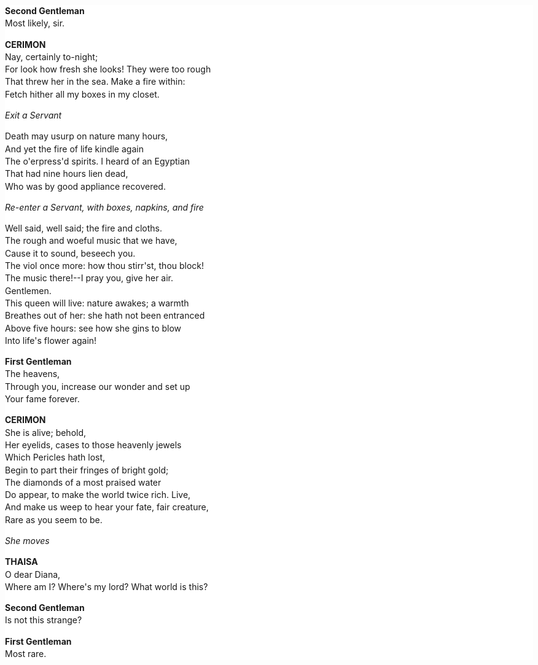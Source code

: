 **Second Gentleman**  
Most likely, sir.  

**CERIMON**  
Nay, certainly to-night;  
For look how fresh she looks! They were too rough  
That threw her in the sea. Make a fire within:  
Fetch hither all my boxes in my closet.  

_Exit a Servant_

Death may usurp on nature many hours,  
And yet the fire of life kindle again  
The o'erpress'd spirits. I heard of an Egyptian  
That had nine hours lien dead,  
Who was by good appliance recovered.  

_Re-enter a Servant, with boxes, napkins, and fire_

Well said, well said; the fire and cloths.  
The rough and woeful music that we have,  
Cause it to sound, beseech you.  
The viol once more: how thou stirr'st, thou block!  
The music there!--I pray you, give her air.  
Gentlemen.  
This queen will live: nature awakes; a warmth  
Breathes out of her: she hath not been entranced  
Above five hours: see how she gins to blow  
Into life's flower again!  

**First Gentleman**  
The heavens,  
Through you, increase our wonder and set up  
Your fame forever.  

**CERIMON**  
She is alive; behold,  
Her eyelids, cases to those heavenly jewels  
Which Pericles hath lost,  
Begin to part their fringes of bright gold;  
The diamonds of a most praised water  
Do appear, to make the world twice rich. Live,  
And make us weep to hear your fate, fair creature,  
Rare as you seem to be.  

_She moves_

**THAISA**  
O dear Diana,  
Where am I? Where's my lord? What world is this?  

**Second Gentleman**  
Is not this strange?  

**First Gentleman**  
Most rare.  
